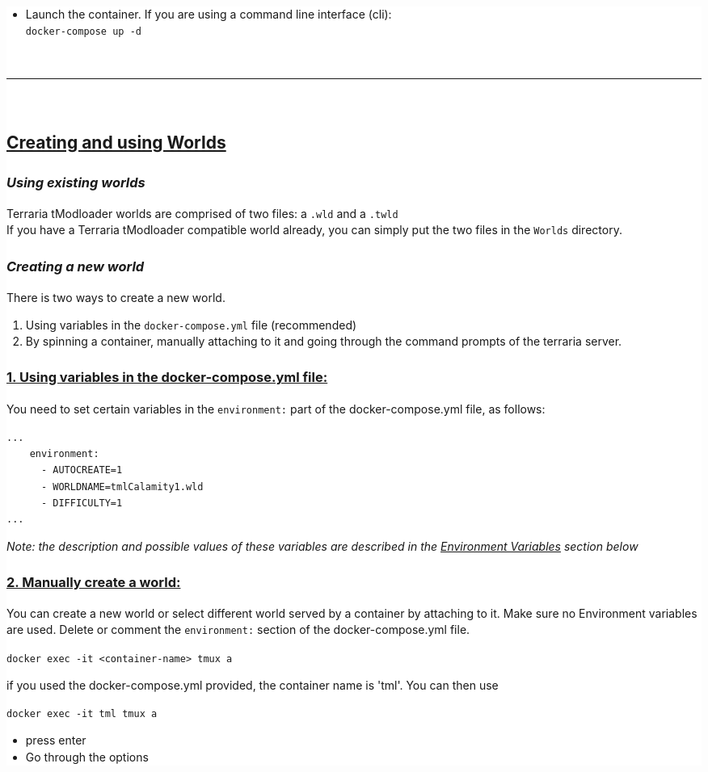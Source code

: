 - Launch the container. If you are using a command line interface (cli):  
  `docker-compose up -d`

<br>

---

<br>

## <ins> **Creating and using Worlds** </ins>

### **_Using existing worlds_**

Terraria tModloader worlds are comprised of two files: a `.wld` and a `.twld`  
If you have a Terraria tModloader compatible world already, you can simply put the two files in the `Worlds` directory.

### **_Creating a new world_**

There is two ways to create a new world.

1. Using variables in the `docker-compose.yml` file (recommended)
2. By spinning a container, manually attaching to it and going through the command prompts of the terraria server.

### <ins> 1. Using variables in the docker-compose.yml file: </ins>

You need to set certain variables in the `environment:` part of the docker-compose.yml file, as follows:

```
...
    environment:
      - AUTOCREATE=1
      - WORLDNAME=tmlCalamity1.wld
      - DIFFICULTY=1
...
```

_Note: the description and possible values of these variables are described in the [Environment Variables](#environment-variables) section below_

### <ins> 2. Manually create a world: </ins>

You can create a new world or select different world served by a container by attaching to it. Make sure no Environment variables are used. Delete or comment the `environment:` section of the docker-compose.yml file.

`docker exec -it <container-name> tmux a`

if you used the docker-compose.yml provided, the container name is 'tml'. You can then use

`docker exec -it tml tmux a`

- press enter
- Go through the options
